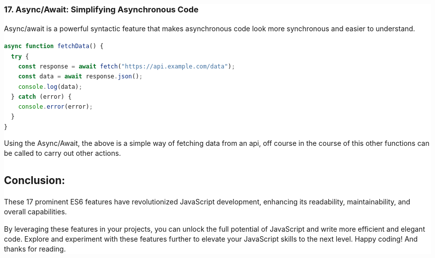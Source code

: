 ### 17. Async/Await: Simplifying Asynchronous Code
Async/await is a powerful syntactic feature that makes asynchronous code look more synchronous and easier to understand.

```javascript
async function fetchData() {
  try {
    const response = await fetch("https://api.example.com/data");
    const data = await response.json();
    console.log(data);
  } catch (error) {
    console.error(error);
  }
}
```
Using the Async/Await, the above is a simple way of fetching data from an api, off course in the course of this other functions can be called to carry out other actions.

## Conclusion:
These 17 prominent ES6 features have revolutionized JavaScript development, enhancing its readability, maintainability, and overall capabilities. 

By leveraging these features in your projects, you can unlock the full potential of JavaScript and write more efficient and elegant code. Explore and experiment with these features further to elevate your JavaScript skills to the next level. Happy coding! And thanks for reading.
